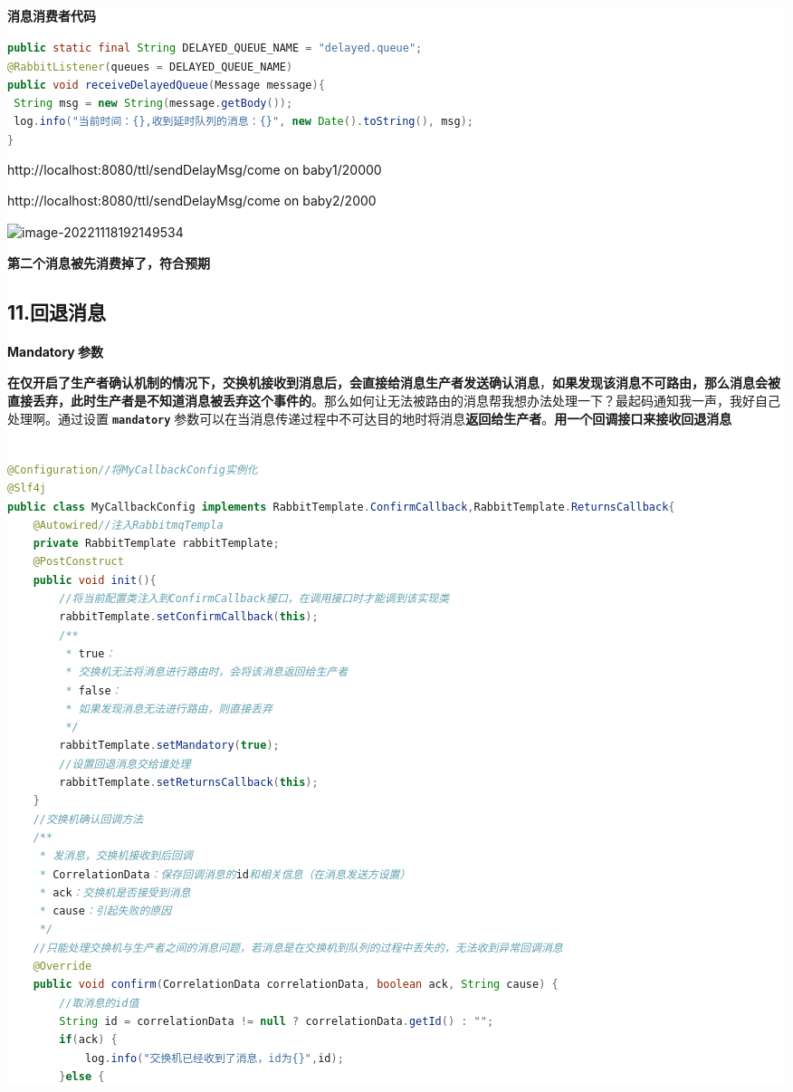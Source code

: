 ```java
```

**消息消费者代码** 

```java
public static final String DELAYED_QUEUE_NAME = "delayed.queue";
@RabbitListener(queues = DELAYED_QUEUE_NAME)
public void receiveDelayedQueue(Message message){
 String msg = new String(message.getBody());
 log.info("当前时间：{},收到延时队列的消息：{}", new Date().toString(), msg);
}
```

http://localhost:8080/ttl/sendDelayMsg/come on baby1/20000

http://localhost:8080/ttl/sendDelayMsg/come on baby2/2000

![image-20221118192149534](C:\Users\龚chang\AppData\Roaming\Typora\typora-user-images\image-20221118192149534.png)

**第二个消息被先消费掉了，符合预期**

## 11.回退消息

**Mandatory 参数** 

**在仅开启了生产者确认机制的情况下，交换机接收到消息后，会直接给消息生产者发送确认消息**，**如果发现该消息不可路由，那么消息会被直接丢弃，此时生产者是不知道消息被丢弃这个事件的**。那么如何让无法被路由的消息帮我想办法处理一下？最起码通知我一声，我好自己处理啊。通过设置 **`mandatory`** 参数可以在当消息传递过程中不可达目的地时将消息**返回给生产者**。**用一个回调接口来接收回退消息**

```java

@Configuration//将MyCallbackConfig实例化
@Slf4j
public class MyCallbackConfig implements RabbitTemplate.ConfirmCallback,RabbitTemplate.ReturnsCallback{
    @Autowired//注入RabbitmqTempla
    private RabbitTemplate rabbitTemplate;
    @PostConstruct
    public void init(){
        //将当前配置类注入到ConfirmCallback接口，在调用接口时才能调到该实现类
        rabbitTemplate.setConfirmCallback(this);
        /**
         * true：
         * 交换机无法将消息进行路由时，会将该消息返回给生产者
         * false：
         * 如果发现消息无法进行路由，则直接丢弃
         */
 		rabbitTemplate.setMandatory(true);
        //设置回退消息交给谁处理
        rabbitTemplate.setReturnsCallback(this);
    }
    //交换机确认回调方法
    /**
     * 发消息，交换机接收到后回调
     * CorrelationData：保存回调消息的id和相关信息（在消息发送方设置）
     * ack：交换机是否接受到消息
     * cause：引起失败的原因
     */
    //只能处理交换机与生产者之间的消息问题，若消息是在交换机到队列的过程中丢失的，无法收到异常回调消息
    @Override
    public void confirm(CorrelationData correlationData, boolean ack, String cause) {
        //取消息的id值
        String id = correlationData != null ? correlationData.getId() : "";
        if(ack) {
            log.info("交换机已经收到了消息，id为{}",id);
        }else {
```